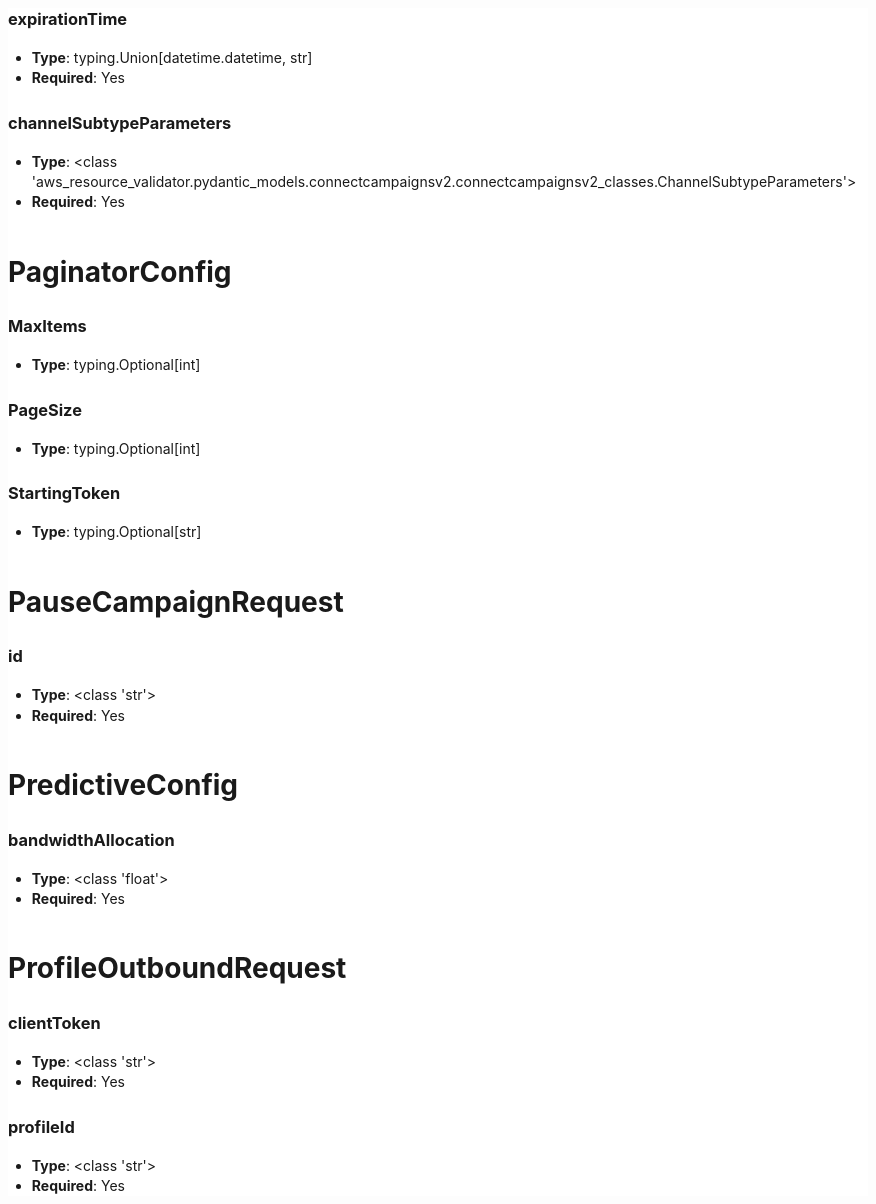 ### expirationTime
- **Type**: typing.Union[datetime.datetime, str]
- **Required**: Yes

### channelSubtypeParameters
- **Type**: <class 'aws_resource_validator.pydantic_models.connectcampaignsv2.connectcampaignsv2_classes.ChannelSubtypeParameters'>
- **Required**: Yes


# PaginatorConfig

### MaxItems
- **Type**: typing.Optional[int]

### PageSize
- **Type**: typing.Optional[int]

### StartingToken
- **Type**: typing.Optional[str]


# PauseCampaignRequest

### id
- **Type**: <class 'str'>
- **Required**: Yes


# PredictiveConfig

### bandwidthAllocation
- **Type**: <class 'float'>
- **Required**: Yes


# ProfileOutboundRequest

### clientToken
- **Type**: <class 'str'>
- **Required**: Yes

### profileId
- **Type**: <class 'str'>
- **Required**: Yes
